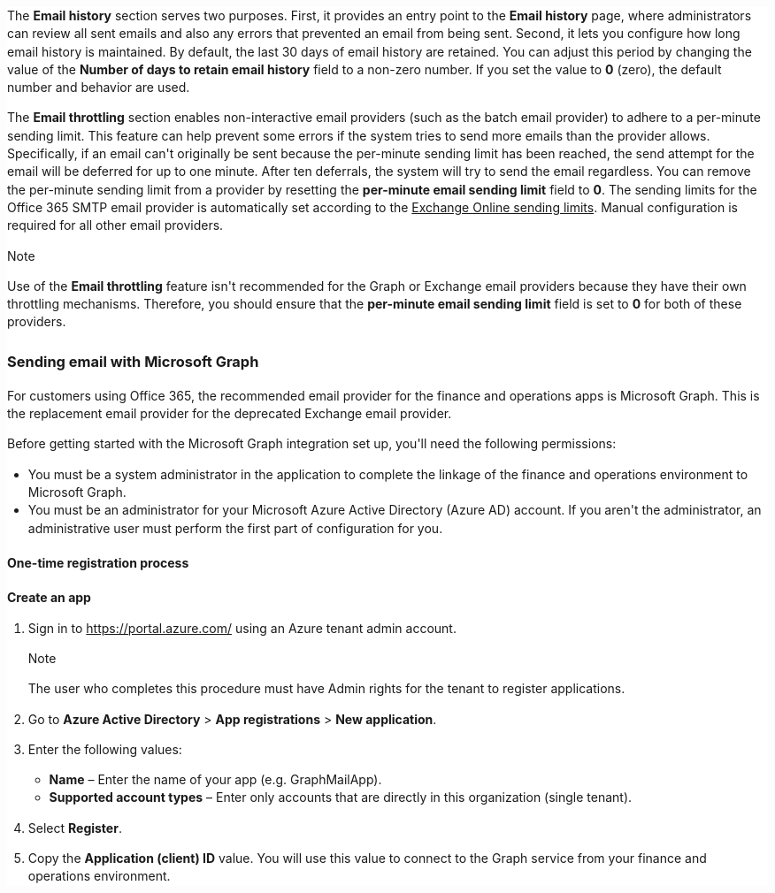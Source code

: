 The **Email history** section serves two purposes. First, it provides an entry point to the **Email history** page, where administrators can review all sent emails and also any errors that prevented an email from being sent. Second, it lets you configure how long email history is maintained. By default, the last 30 days of email history are retained. You can adjust this period by changing the value of the **Number of days to retain email history** field to a non-zero number. If you set the value to **0** (zero), the default number and behavior are used.

The **Email throttling** section enables non-interactive email providers (such as the batch email provider) to adhere to a per-minute sending limit. This feature can help prevent some errors if the system tries to send more emails than the provider allows. Specifically, if an email can't originally be sent because the per-minute sending limit has been reached, the send attempt for the email will be deferred for up to one minute. After ten deferrals, the system will try to send the email regardless. You can remove the per-minute sending limit from a provider by resetting the **per-minute email sending limit** field to **0**. The sending limits for the Office 365 SMTP email provider is automatically set according to the [Exchange Online sending limits](/office365/servicedescriptions/exchange-online-service-description/exchange-online-limits#sending-limits). Manual configuration is required for all other email providers. 

> [!NOTE]
> Use of the **Email throttling** feature isn't recommended for the Graph or Exchange email providers because they have their own throttling mechanisms. Therefore, you should ensure that the **per-minute email sending limit** field is set to **0** for both of these providers. 

### Sending email with Microsoft Graph 

For customers using Office 365, the recommended email provider for the finance and operations apps is Microsoft Graph. This is the replacement email provider for the deprecated Exchange email provider.  

Before getting started with the Microsoft Graph integration set up, you'll need the following permissions:  
- You must be a system administrator in the application to complete the linkage of the finance and operations environment to Microsoft Graph. 
- You must be an administrator for your Microsoft Azure Active Directory (Azure AD) account. If you aren't the administrator, an administrative user must perform the first part of  configuration for you.

#### One-time registration process 

**Create an app**
1. Sign in to https://portal.azure.com/ using an Azure tenant admin account.

    > [!NOTE]
    > The user who completes this procedure must have Admin rights for the tenant to register applications.

2. Go to **Azure Active Directory** \> **App registrations** \> **New application**. 
3. Enter the following values:

    - **Name** – Enter the name of your app  (e.g. GraphMailApp).
    - **Supported account types** – Enter only accounts that are directly in this organization (single tenant).    
    
4. Select **Register**.
5. Copy the **Application (client) ID** value. You will use this value to connect to the Graph service from your finance and operations environment.

